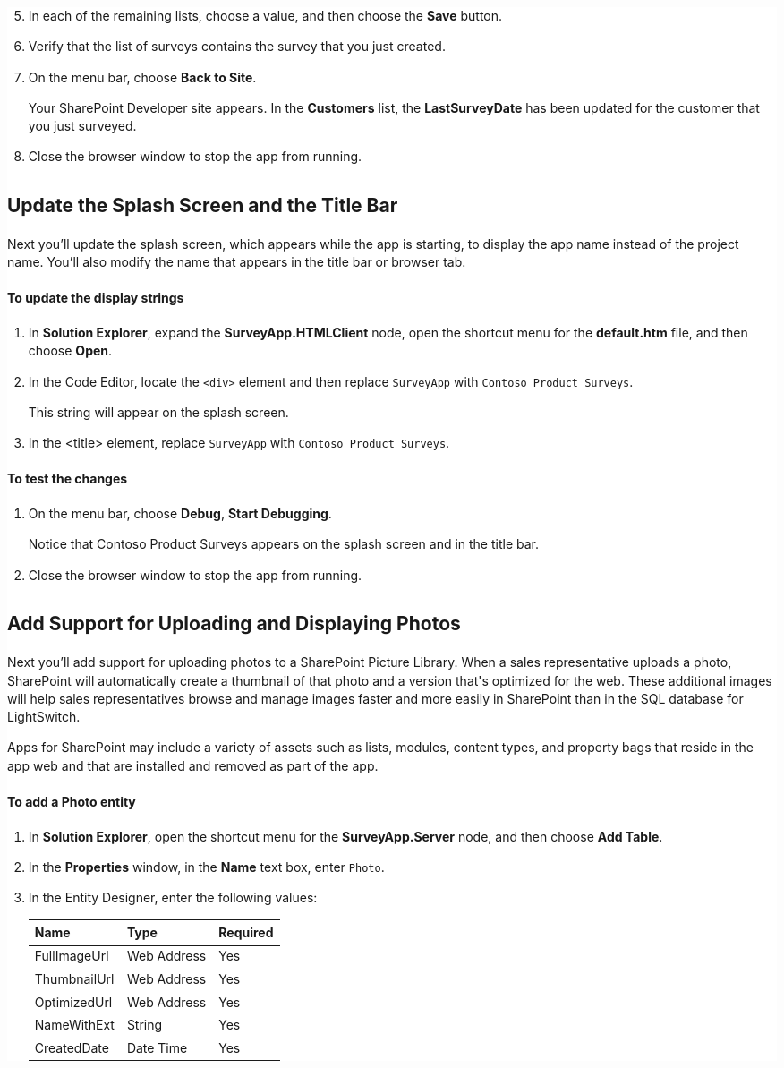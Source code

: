 5.  In each of the remaining lists, choose a value, and then choose the **Save** button.  
  
6.  Verify that the list of surveys contains the survey that you just created.  
  
7.  On the menu bar, choose **Back to Site**.  
  
     Your SharePoint Developer site appears. In the **Customers** list, the **LastSurveyDate** has been updated for the customer that you just surveyed.  
  
8.  Close the browser window to stop the app from running.  
  
## Update the Splash Screen and the Title Bar  
 Next you’ll update the splash screen, which appears while the app is starting, to display the app name instead of the project name. You’ll also modify the name that appears in the title bar or browser tab.  
  
#### To update the display strings  
  
1.  In **Solution Explorer**, expand the **SurveyApp.HTMLClient** node, open the shortcut menu for the **default.htm** file, and then choose **Open**.  
  
2.  In the Code Editor, locate the `<div>` element and then replace `SurveyApp` with `Contoso Product Surveys`.  
  
     This string will appear on the splash screen.  
  
3.  In the <title\> element, replace `SurveyApp` with `Contoso Product Surveys`.  
  
#### To test the changes  
  
1.  On the menu bar, choose **Debug**, **Start Debugging**.  
  
     Notice that Contoso Product Surveys appears on the splash screen and in the title bar.  
  
2.  Close the browser window to stop the app from running.  
  
## Add Support for Uploading and Displaying Photos  
 Next you’ll add support for uploading photos to a SharePoint Picture Library. When a sales representative uploads a photo, SharePoint will automatically create a thumbnail of that photo and a version that's optimized for the web. These additional images will help sales representatives browse and manage images faster and more easily in SharePoint than in the SQL database for LightSwitch.  
  
 Apps for SharePoint may include a variety of assets such as lists, modules, content types, and property bags that reside in the app web and that are installed and removed as part of the app.  
  
#### To add a Photo entity  
  
1.  In **Solution Explorer**, open the shortcut menu for the **SurveyApp.Server** node, and then choose **Add Table**.  
  
2.  In the **Properties** window, in the **Name** text box, enter `Photo`.  
  
3.  In the Entity Designer, enter the following values:  
  
    |Name|Type|Required|  
    |----------|----------|--------------|  
    |FullImageUrl|Web Address|Yes|  
    |ThumbnailUrl|Web Address|Yes|  
    |OptimizedUrl|Web Address|Yes|  
    |NameWithExt|String|Yes|  
    |CreatedDate|Date Time|Yes|  
  